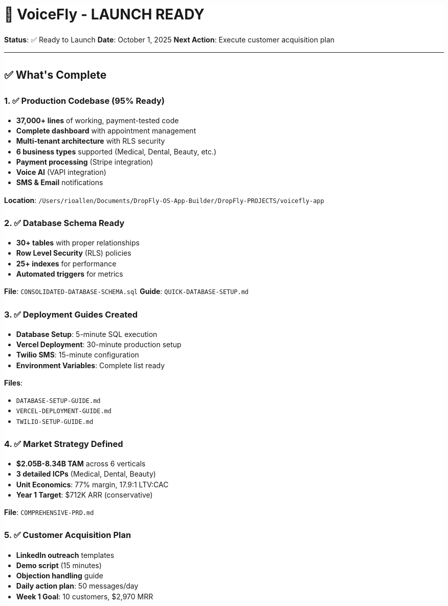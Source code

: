 # 🚀 VoiceFly - LAUNCH READY

**Status**: ✅ Ready to Launch
**Date**: October 1, 2025
**Next Action**: Execute customer acquisition plan

---

## ✅ What's Complete

### 1. ✅ Production Codebase (95% Ready)
- **37,000+ lines** of working, payment-tested code
- **Complete dashboard** with appointment management
- **Multi-tenant architecture** with RLS security
- **6 business types** supported (Medical, Dental, Beauty, etc.)
- **Payment processing** (Stripe integration)
- **Voice AI** (VAPI integration)
- **SMS & Email** notifications

**Location**: `/Users/rioallen/Documents/DropFly-OS-App-Builder/DropFly-PROJECTS/voicefly-app`

### 2. ✅ Database Schema Ready
- **30+ tables** with proper relationships
- **Row Level Security** (RLS) policies
- **25+ indexes** for performance
- **Automated triggers** for metrics

**File**: `CONSOLIDATED-DATABASE-SCHEMA.sql`
**Guide**: `QUICK-DATABASE-SETUP.md`

### 3. ✅ Deployment Guides Created
- **Database Setup**: 5-minute SQL execution
- **Vercel Deployment**: 30-minute production setup
- **Twilio SMS**: 15-minute configuration
- **Environment Variables**: Complete list ready

**Files**:
- `DATABASE-SETUP-GUIDE.md`
- `VERCEL-DEPLOYMENT-GUIDE.md`
- `TWILIO-SETUP-GUIDE.md`

### 4. ✅ Market Strategy Defined
- **$2.05B-8.34B TAM** across 6 verticals
- **3 detailed ICPs** (Medical, Dental, Beauty)
- **Unit Economics**: 77% margin, 17.9:1 LTV:CAC
- **Year 1 Target**: $712K ARR (conservative)

**File**: `COMPREHENSIVE-PRD.md`

### 5. ✅ Customer Acquisition Plan
- **LinkedIn outreach** templates
- **Demo script** (15 minutes)
- **Objection handling** guide
- **Daily action plan**: 50 messages/day
- **Week 1 Goal**: 10 customers, $2,970 MRR
